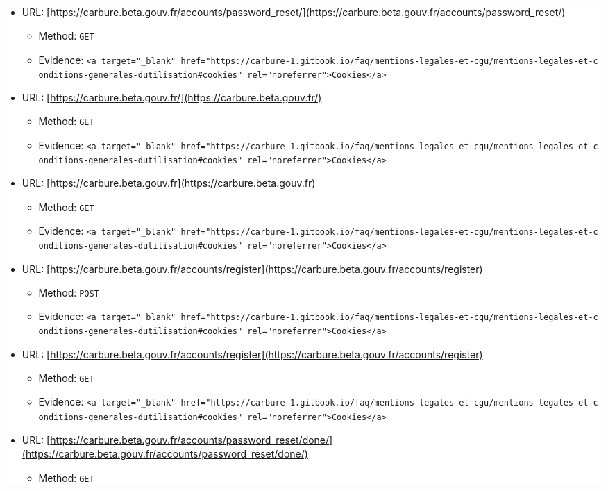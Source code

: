   
  
  
* URL: [https://carbure.beta.gouv.fr/accounts/password_reset/](https://carbure.beta.gouv.fr/accounts/password_reset/)
  
  
  * Method: `GET`
  
  
  * Evidence: `<a target="_blank" href="https://carbure-1.gitbook.io/faq/mentions-legales-et-cgu/mentions-legales-et-conditions-generales-dutilisation#cookies" rel="noreferrer">Cookies</a>`
  
  
  
  
* URL: [https://carbure.beta.gouv.fr/](https://carbure.beta.gouv.fr/)
  
  
  * Method: `GET`
  
  
  * Evidence: `<a target="_blank" href="https://carbure-1.gitbook.io/faq/mentions-legales-et-cgu/mentions-legales-et-conditions-generales-dutilisation#cookies" rel="noreferrer">Cookies</a>`
  
  
  
  
* URL: [https://carbure.beta.gouv.fr](https://carbure.beta.gouv.fr)
  
  
  * Method: `GET`
  
  
  * Evidence: `<a target="_blank" href="https://carbure-1.gitbook.io/faq/mentions-legales-et-cgu/mentions-legales-et-conditions-generales-dutilisation#cookies" rel="noreferrer">Cookies</a>`
  
  
  
  
* URL: [https://carbure.beta.gouv.fr/accounts/register](https://carbure.beta.gouv.fr/accounts/register)
  
  
  * Method: `POST`
  
  
  * Evidence: `<a target="_blank" href="https://carbure-1.gitbook.io/faq/mentions-legales-et-cgu/mentions-legales-et-conditions-generales-dutilisation#cookies" rel="noreferrer">Cookies</a>`
  
  
  
  
* URL: [https://carbure.beta.gouv.fr/accounts/register](https://carbure.beta.gouv.fr/accounts/register)
  
  
  * Method: `GET`
  
  
  * Evidence: `<a target="_blank" href="https://carbure-1.gitbook.io/faq/mentions-legales-et-cgu/mentions-legales-et-conditions-generales-dutilisation#cookies" rel="noreferrer">Cookies</a>`
  
  
  
  
* URL: [https://carbure.beta.gouv.fr/accounts/password_reset/done/](https://carbure.beta.gouv.fr/accounts/password_reset/done/)
  
  
  * Method: `GET`
  